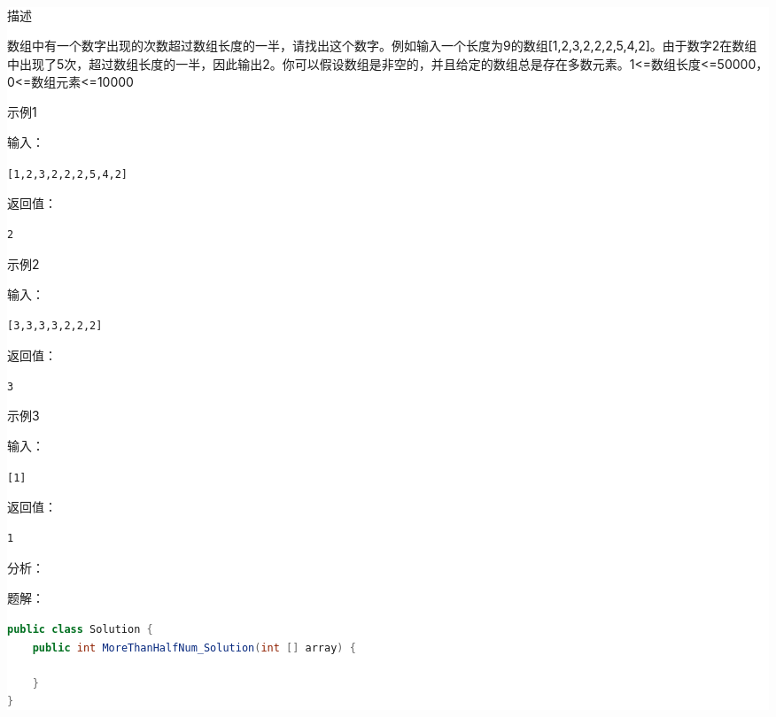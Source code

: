 描述

数组中有一个数字出现的次数超过数组长度的一半，请找出这个数字。例如输入一个长度为9的数组[1,2,3,2,2,2,5,4,2]。由于数字2在数组中出现了5次，超过数组长度的一半，因此输出2。你可以假设数组是非空的，并且给定的数组总是存在多数元素。1<=数组长度<=50000，0<=数组元素<=10000

示例1

输入：

```
[1,2,3,2,2,2,5,4,2]
```

返回值：

```
2
```

示例2

输入：

```
[3,3,3,3,2,2,2]
```

返回值：

```
3
```

示例3

输入：

```
[1]
```

返回值：

```
1
```

分析：

题解：

~~~ java
public class Solution {
    public int MoreThanHalfNum_Solution(int [] array) {
        
    }
}
~~~














